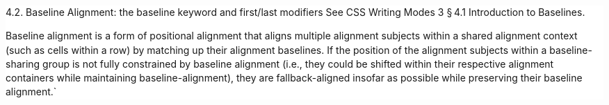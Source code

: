 4.2. Baseline Alignment: the baseline keyword and first/last modifiers
See CSS Writing Modes 3 § 4.1 Introduction to Baselines.

Baseline alignment is a form of positional alignment that aligns multiple alignment subjects within a shared alignment context (such as cells within a row) by matching up their alignment baselines. If the position of the alignment subjects within a baseline-sharing group is not fully constrained by baseline alignment (i.e., they could be shifted within their respective alignment containers while maintaining baseline-alignment), they are fallback-aligned insofar as possible while preserving their baseline alignment.`

